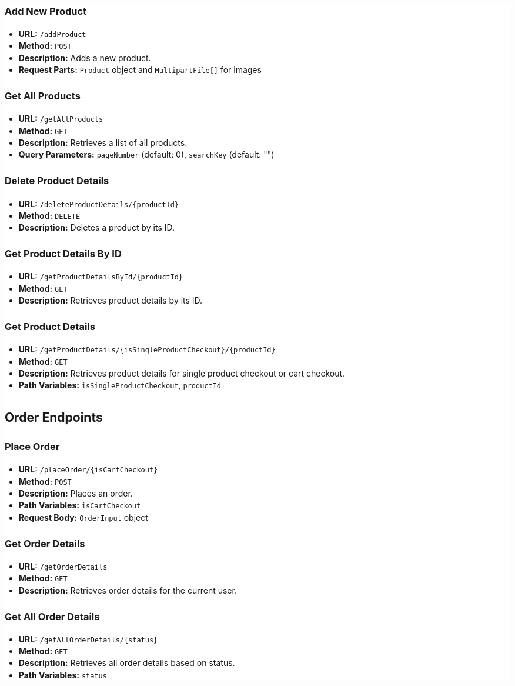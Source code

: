 ### Add New Product

- **URL:** `/addProduct`
- **Method:** `POST`
- **Description:** Adds a new product.
- **Request Parts:** `Product` object and `MultipartFile[]` for images

### Get All Products

- **URL:** `/getAllProducts`
- **Method:** `GET`
- **Description:** Retrieves a list of all products.
- **Query Parameters:** `pageNumber` (default: 0), `searchKey` (default: "")

### Delete Product Details

- **URL:** `/deleteProductDetails/{productId}`
- **Method:** `DELETE`
- **Description:** Deletes a product by its ID.

### Get Product Details By ID

- **URL:** `/getProductDetailsById/{productId}`
- **Method:** `GET`
- **Description:** Retrieves product details by its ID.

### Get Product Details

- **URL:** `/getProductDetails/{isSingleProductCheckout}/{productId}`
- **Method:** `GET`
- **Description:** Retrieves product details for single product checkout or cart checkout.
- **Path Variables:** `isSingleProductCheckout`, `productId`

## Order Endpoints

### Place Order

- **URL:** `/placeOrder/{isCartCheckout}`
- **Method:** `POST`
- **Description:** Places an order.
- **Path Variables:** `isCartCheckout`
- **Request Body:** `OrderInput` object

### Get Order Details

- **URL:** `/getOrderDetails`
- **Method:** `GET`
- **Description:** Retrieves order details for the current user.

### Get All Order Details

- **URL:** `/getAllOrderDetails/{status}`
- **Method:** `GET`
- **Description:** Retrieves all order details based on status.
- **Path Variables:** `status`
